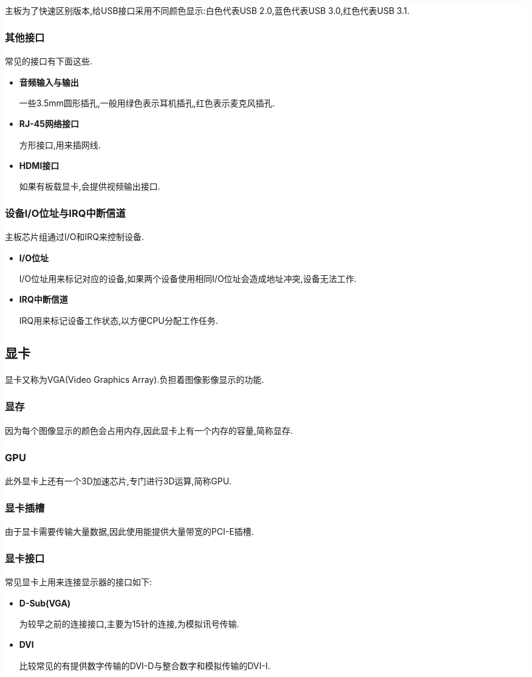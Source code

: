 主板为了快速区别版本,给USB接口采用不同颜色显示:白色代表USB 2.0,蓝色代表USB 3.0,红色代表USB 3.1.

### 其他接口

常见的接口有下面这些.

- **音频输入与输出**

  一些3.5mm圆形插孔,一般用绿色表示耳机插孔,红色表示麦克风插孔.

- **RJ-45网络接口**

  方形接口,用来插网线.

- **HDMI接口**

  如果有板载显卡,会提供视频输出接口.

### 设备I/O位址与IRQ中断信道

主板芯片组通过I/O和IRQ来控制设备.

- **I/O位址**

  I/O位址用来标记对应的设备,如果两个设备使用相同I/O位址会造成地址冲突,设备无法工作.

- **IRQ中断信道**

  IRQ用来标记设备工作状态,以方便CPU分配工作任务.



## 显卡

显卡又称为VGA(Video Graphics Array).负担着图像影像显示的功能.

### 显存

因为每个图像显示的颜色会占用内存,因此显卡上有一个内存的容量,简称显存.

### GPU

此外显卡上还有一个3D加速芯片,专门进行3D运算,简称GPU.

### 显卡插槽

由于显卡需要传输大量数据,因此使用能提供大量带宽的PCI-E插槽.

### 显卡接口

常见显卡上用来连接显示器的接口如下:

- **D-Sub(VGA)**

  为较早之前的连接接口,主要为15针的连接,为模拟讯号传输.

- **DVI**

  比较常见的有提供数字传输的DVI-D与整合数字和模拟传输的DVI-I.
